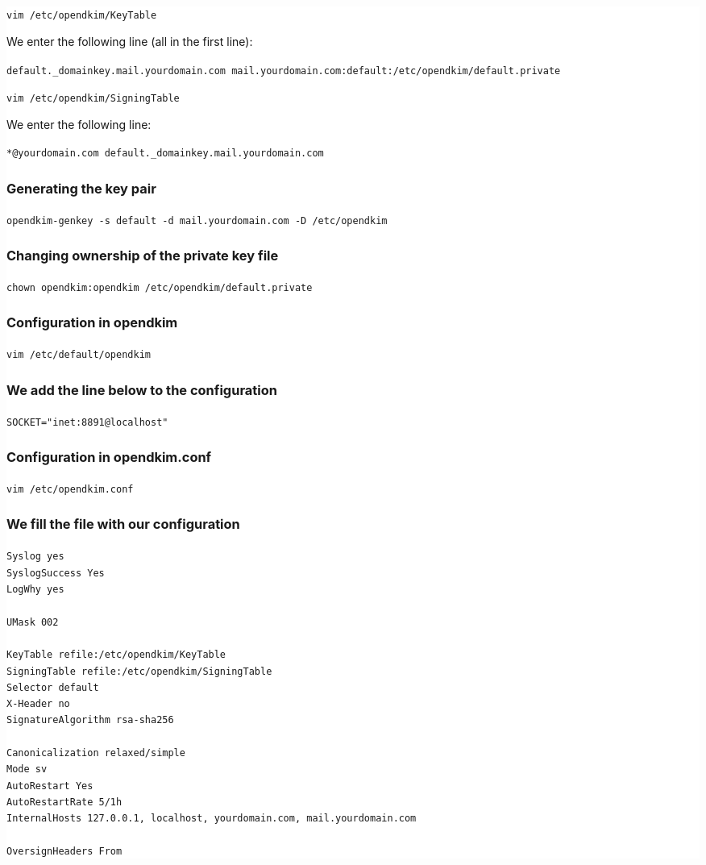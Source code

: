 ~~~~
vim /etc/opendkim/KeyTable
~~~~

We enter the following line (all in the first line):
~~~~
default._domainkey.mail.yourdomain.com mail.yourdomain.com:default:/etc/opendkim/default.private
~~~~

~~~~
vim /etc/opendkim/SigningTable
~~~~

We enter the following line:
~~~~
*@yourdomain.com default._domainkey.mail.yourdomain.com
~~~~

### Generating the key pair
~~~~
opendkim-genkey -s default -d mail.yourdomain.com -D /etc/opendkim
~~~~

### Changing ownership of the private key file

~~~~
chown opendkim:opendkim /etc/opendkim/default.private
~~~~

### Configuration in opendkim

~~~~
vim /etc/default/opendkim
~~~~

### We add the line below to the configuration
~~~~
SOCKET="inet:8891@localhost"
~~~~

### Configuration in opendkim.conf

~~~~
vim /etc/opendkim.conf
~~~~

### We fill the file with our configuration
~~~~
Syslog yes
SyslogSuccess Yes
LogWhy yes

UMask 002

KeyTable refile:/etc/opendkim/KeyTable
SigningTable refile:/etc/opendkim/SigningTable
Selector default
X-Header no
SignatureAlgorithm rsa-sha256

Canonicalization relaxed/simple
Mode sv
AutoRestart Yes
AutoRestartRate 5/1h
InternalHosts 127.0.0.1, localhost, yourdomain.com, mail.yourdomain.com

OversignHeaders From
~~~~
